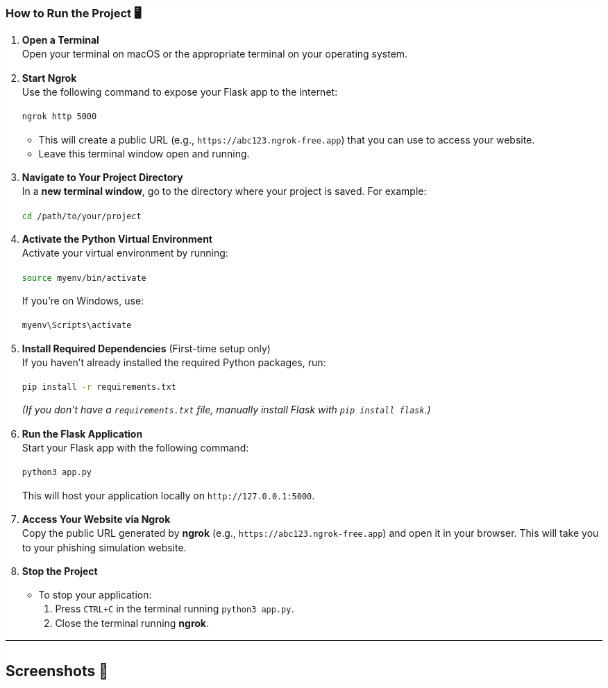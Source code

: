 
### **How to Run the Project** 🖥️

1. **Open a Terminal**  
   Open your terminal on macOS or the appropriate terminal on your operating system.

2. **Start Ngrok**  
   Use the following command to expose your Flask app to the internet:
   ```bash
   ngrok http 5000
   ```
   - This will create a public URL (e.g., `https://abc123.ngrok-free.app`) that you can use to access your website.
   - Leave this terminal window open and running.

3. **Navigate to Your Project Directory**  
   In a **new terminal window**, go to the directory where your project is saved. For example:
   ```bash
   cd /path/to/your/project
   ```

4. **Activate the Python Virtual Environment**  
   Activate your virtual environment by running:
   ```bash
   source myenv/bin/activate
   ```
   If you’re on Windows, use:
   ```cmd
   myenv\Scripts\activate
   ```

5. **Install Required Dependencies** (First-time setup only)  
   If you haven’t already installed the required Python packages, run:
   ```bash
   pip install -r requirements.txt
   ```
   *(If you don’t have a `requirements.txt` file, manually install Flask with `pip install flask`.)*

6. **Run the Flask Application**  
   Start your Flask app with the following command:
   ```bash
   python3 app.py
   ```
   This will host your application locally on `http://127.0.0.1:5000`.

7. **Access Your Website via Ngrok**  
   Copy the public URL generated by **ngrok** (e.g., `https://abc123.ngrok-free.app`) and open it in your browser. This will take you to your phishing simulation website.

8. **Stop the Project**
   - To stop your application:
     1. Press `CTRL+C` in the terminal running `python3 app.py`.
     2. Close the terminal running **ngrok**.

---

## **Screenshots** 📸
